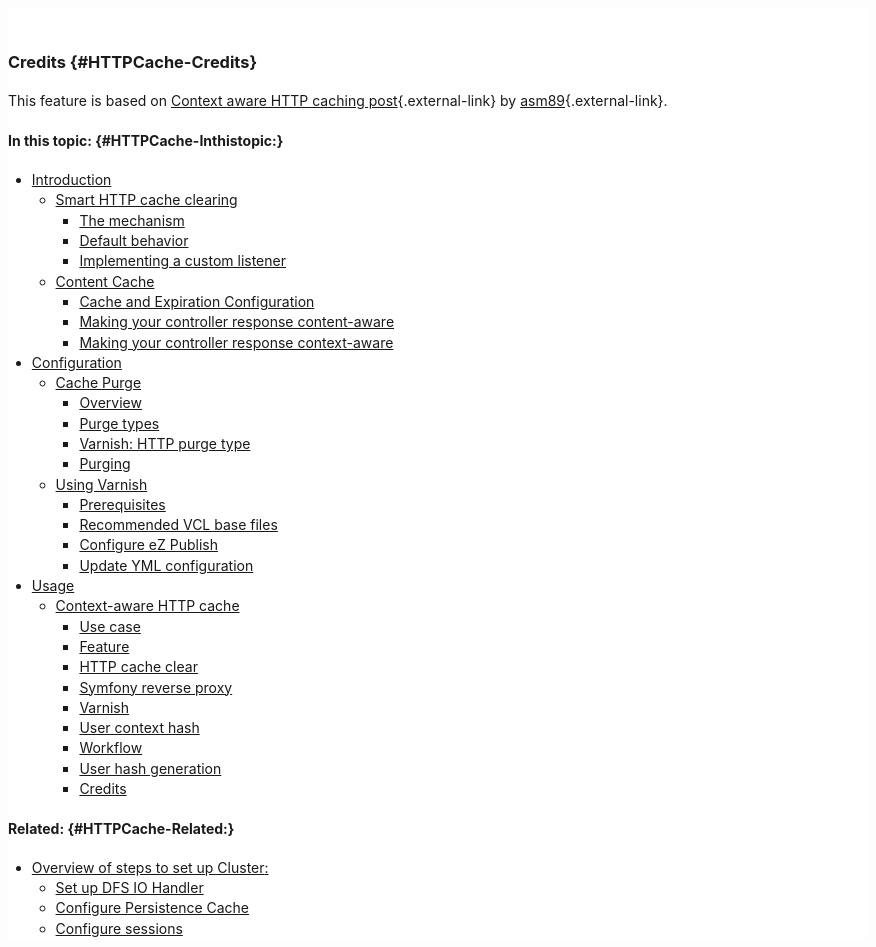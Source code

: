 <span> </span>

### Credits {#HTTPCache-Credits}

This feature is based on [Context aware HTTP caching
post](http://asm89.github.io/2012/09/26/context-aware-http-caching.html){.external-link} by [asm89](https://github.com/asm89){.external-link}.

#### In this topic: {#HTTPCache-Inthistopic:}

-   [Introduction](#HTTPCache-Introduction)
    -   [Smart HTTP cache clearing](#HTTPCache-SmartHTTPcacheclearing)
        -   [The mechanism](#HTTPCache-Themechanism)
        -   [Default behavior](#HTTPCache-Defaultbehavior)
        -   [Implementing a custom
            listener](#HTTPCache-Implementingacustomlistener)
    -   [Content Cache](#HTTPCache-ContentCache)
        -   [Cache and Expiration
            Configuration](#HTTPCache-CacheandExpirationConfiguration)
        -   [Making your controller response
            content-aware](#HTTPCache-Makingyourcontrollerresponsecontent-aware)
        -   [Making your controller response
            context-aware](#HTTPCache-Makingyourcontrollerresponsecontext-aware)
-   [Configuration](#HTTPCache-Configuration)
    -   [Cache Purge](#HTTPCache-CachePurge)
        -   [Overview](#HTTPCache-Overview)
        -   [Purge types](#HTTPCache-Purgetypes)
        -   [Varnish: HTTP purge type](#HTTPCache-Varnish:HTTPpurgetype)
        -   [Purging](#HTTPCache-Purging)
    -   [Using Varnish](#HTTPCache-UsingVarnish)
        -   [Prerequisites](#HTTPCache-Prerequisites)
        -   [Recommended VCL base
            files](#HTTPCache-RecommendedVCLbasefiles)
        -   [Configure eZ Publish](#HTTPCache-ConfigureeZPublish)
        -   [Update YML
            configuration](#HTTPCache-UpdateYMLconfiguration)
-   [Usage](#HTTPCache-Usage)
    -   [Context-aware HTTP
        cache](#HTTPCache-Content-awareHTTPCacheContext-awareHTTPcache)
        -   [Use case](#HTTPCache-Usecase)
        -   [Feature](#HTTPCache-Feature)
        -   [HTTP cache clear](#HTTPCache-HTTPcacheclear)
        -   [Symfony reverse proxy](#HTTPCache-Symfonyreverseproxy)
        -   [Varnish](#HTTPCache-Varnish)
        -   [User context hash](#HTTPCache-Usercontexthash)
        -   [Workflow](#HTTPCache-Workflow)
        -   [User hash generation](#HTTPCache-Userhashgeneration)
        -   [Credits](#HTTPCache-Credits)

#### Related: {#HTTPCache-Related:}

-   [Overview of steps to set up
    Cluster](Steps-to-set-up-Cluster_31432321.html)[:](#HTTPCache-Persistencecacheconfiguration)
    -   [Set up DFS IO Handler](Clustering_31430387.html)
    -   [Configure Persistence
        Cache](Repository_31432023.html#Repository-Persistencecacheconfiguration)
    -   <span class="confluence-link">[Configure
        sessions](Sessions_31429667.html)</span>
